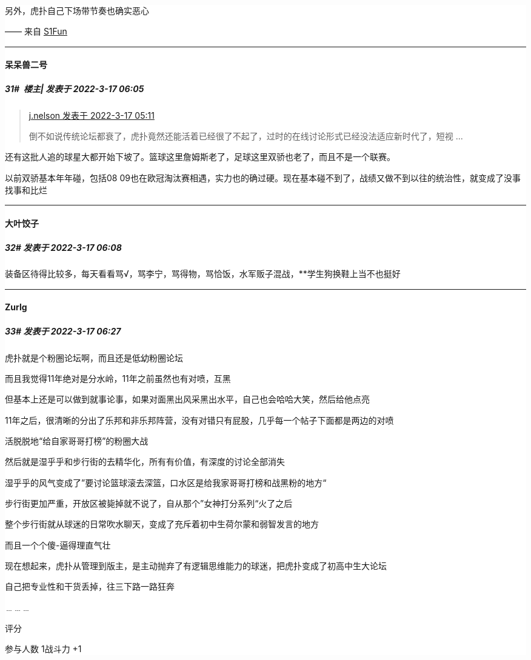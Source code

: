 另外，虎扑自己下场带节奏也确实恶心

—— 来自 [S1Fun](https://s1fun.koalcat.com)



*****

####  呆呆兽二号  
##### 31#         楼主| 发表于 2022-3-17 06:05

<blockquote><a href="httphttps://bbs.saraba1st.com/2b/forum.php?mod=redirect&amp;goto=findpost&amp;pid=55074095&amp;ptid=2058324" target="_blank">j.nelson 发表于 2022-3-17 05:11</a>

倒不如说传统论坛都衰了，虎扑竟然还能活着已经很了不起了，过时的在线讨论形式已经没法适应新时代了，短视 ...</blockquote>
还有这批人追的球星大都开始下坡了。篮球这里詹姆斯老了，足球这里双骄也老了，而且不是一个联赛。

以前双骄基本年年碰，包括08 09也在欧冠淘汰赛相遇，实力也的确过硬。现在基本碰不到了，战绩又做不到以往的统治性，就变成了没事找事和比烂

*****

####  大叶饺子  
##### 32#       发表于 2022-3-17 06:08

装备区待得比较多，每天看看骂√，骂李宁，骂得物，骂恰饭，水军贩子混战，**学生狗换鞋上当不也挺好

*****

####  Zurlg  
##### 33#       发表于 2022-3-17 06:27

虎扑就是个粉圈论坛啊，而且还是低幼粉圈论坛

而且我觉得11年绝对是分水岭，11年之前虽然也有对喷，互黑

但基本上还是可以做到就事论事，如果对面黑出风采黑出水平，自己也会哈哈大笑，然后给他点亮

11年之后，很清晰的分出了乐邦和非乐邦阵营，没有对错只有屁股，几乎每一个帖子下面都是两边的对喷

活脱脱地“给自家哥哥打榜”的粉圈大战

然后就是湿乎乎和步行街的去精华化，所有有价值，有深度的讨论全部消失

湿乎乎的风气变成了”要讨论篮球滚去深篮，口水区是给我家哥哥打榜和战黑粉的地方“

步行街更加严重，开放区被毙掉就不说了，自从那个”女神打分系列“火了之后

整个步行街就从球迷的日常吹水聊天，变成了充斥着初中生荷尔蒙和弱智发言的地方

而且一个个傻-逼得理直气壮

现在想起来，虎扑从管理到版主，是主动抛弃了有逻辑思维能力的球迷，把虎扑变成了初高中生大论坛

自己把专业性和干货丢掉，往三下路一路狂奔

﹍﹍﹍

评分

 参与人数 1战斗力 +1
